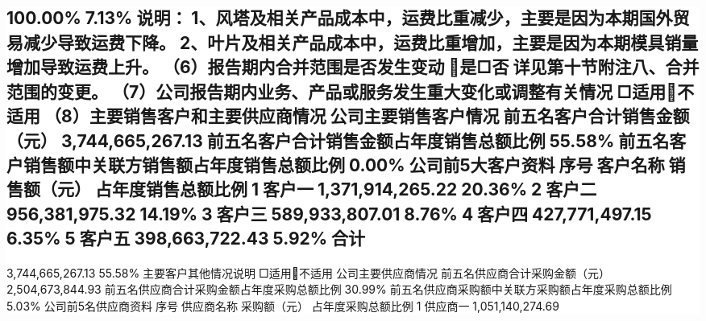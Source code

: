 100.00%
7.13%
说明：
1、风塔及相关产品成本中，运费比重减少，主要是因为本期国外贸易减少导致运费下降。
2、叶片及相关产品成本中，运费比重增加，主要是因为本期模具销量增加导致运费上升。
（6）报告期内合并范围是否发生变动
是□否
详见第十节附注八、合并范围的变更。
（7）公司报告期内业务、产品或服务发生重大变化或调整有关情况
□适用不适用
（8）主要销售客户和主要供应商情况
公司主要销售客户情况
前五名客户合计销售金额（元）
3,744,665,267.13
前五名客户合计销售金额占年度销售总额比例
55.58%
前五名客户销售额中关联方销售额占年度销售总额比例
0.00%
公司前5大客户资料
序号
客户名称
销售额（元）
占年度销售总额比例
1
客户一
1,371,914,265.22
20.36%
2
客户二
956,381,975.32
14.19%
3
客户三
589,933,807.01
8.76%
4
客户四
427,771,497.15
6.35%
5
客户五
398,663,722.43
5.92%
合计
--
3,744,665,267.13
55.58%
主要客户其他情况说明
□适用不适用
公司主要供应商情况
前五名供应商合计采购金额（元）
2,504,673,844.93
前五名供应商合计采购金额占年度采购总额比例
30.99%
前五名供应商采购额中关联方采购额占年度采购总额比例
5.03%
公司前5名供应商资料
序号
供应商名称
采购额（元）
占年度采购总额比例
1
供应商一
1,051,140,274.69